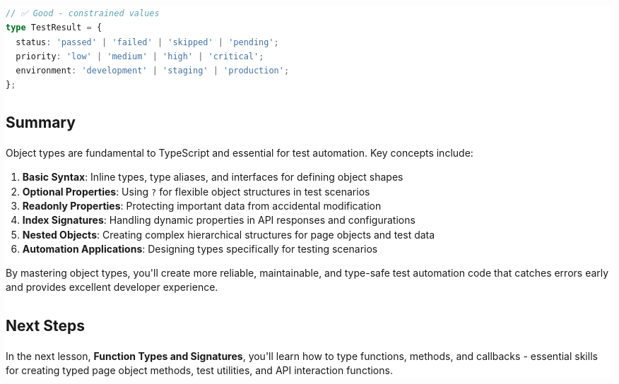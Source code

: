 ```typescript
// ✅ Good - constrained values
type TestResult = {
  status: 'passed' | 'failed' | 'skipped' | 'pending';
  priority: 'low' | 'medium' | 'high' | 'critical';
  environment: 'development' | 'staging' | 'production';
};
```

## Summary

Object types are fundamental to TypeScript and essential for test automation. Key concepts include:

1. **Basic Syntax**: Inline types, type aliases, and interfaces for defining object shapes
2. **Optional Properties**: Using `?` for flexible object structures in test scenarios
3. **Readonly Properties**: Protecting important data from accidental modification
4. **Index Signatures**: Handling dynamic properties in API responses and configurations
5. **Nested Objects**: Creating complex hierarchical structures for page objects and test data
6. **Automation Applications**: Designing types specifically for testing scenarios

By mastering object types, you'll create more reliable, maintainable, and type-safe test automation code that catches errors early and provides excellent developer experience.

## Next Steps

In the next lesson, **Function Types and Signatures**, you'll learn how to type functions, methods, and callbacks - essential skills for creating typed page object methods, test utilities, and API interaction functions.
